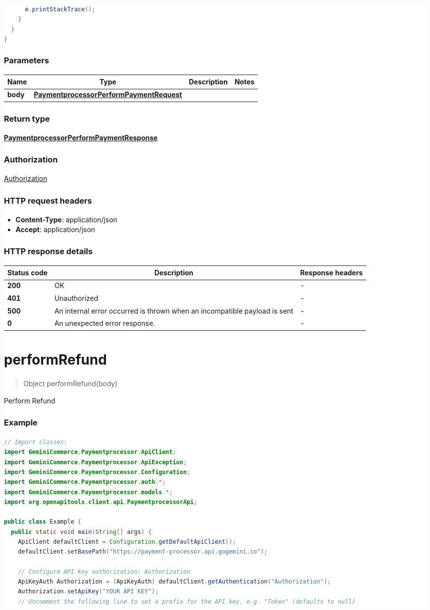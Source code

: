 ```java
      e.printStackTrace();
    }
  }
}
```

### Parameters

| Name | Type | Description  | Notes |
|------------- | ------------- | ------------- | -------------|
| **body** | [**PaymentprocessorPerformPaymentRequest**](PaymentprocessorPerformPaymentRequest.md)|  | |

### Return type

[**PaymentprocessorPerformPaymentResponse**](PaymentprocessorPerformPaymentResponse.md)

### Authorization

[Authorization](../README.md#Authorization)

### HTTP request headers

 - **Content-Type**: application/json
 - **Accept**: application/json

### HTTP response details
| Status code | Description | Response headers |
|-------------|-------------|------------------|
| **200** | OK |  -  |
| **401** | Unauthorized |  -  |
| **500** | An internal error occurred is thrown when an incompatible payload is sent |  -  |
| **0** | An unexpected error response. |  -  |

<a id="performRefund"></a>
# **performRefund**
> Object performRefund(body)

Perform Refund

### Example
```java
// Import classes:
import GeminiCommerce.Paymentprocessor.ApiClient;
import GeminiCommerce.Paymentprocessor.ApiException;
import GeminiCommerce.Paymentprocessor.Configuration;
import GeminiCommerce.Paymentprocessor.auth.*;
import GeminiCommerce.Paymentprocessor.models.*;
import org.openapitools.client.api.PaymentprocessorApi;

public class Example {
  public static void main(String[] args) {
    ApiClient defaultClient = Configuration.getDefaultApiClient();
    defaultClient.setBasePath("https://payment-processor.api.gogemini.io");
    
    // Configure API key authorization: Authorization
    ApiKeyAuth Authorization = (ApiKeyAuth) defaultClient.getAuthentication("Authorization");
    Authorization.setApiKey("YOUR API KEY");
    // Uncomment the following line to set a prefix for the API key, e.g. "Token" (defaults to null)
```